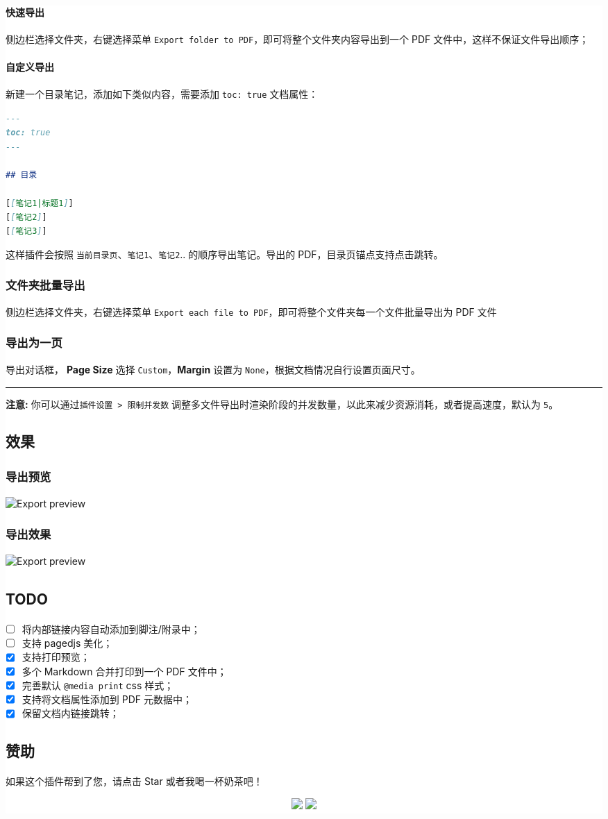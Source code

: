 #### 快速导出

侧边栏选择文件夹，右键选择菜单 `Export folder to PDF`，即可将整个文件夹内容导出到一个 PDF 文件中，这样不保证文件导出顺序；

#### 自定义导出

新建一个目录笔记，添加如下类似内容，需要添加 `toc: true` 文档属性：

```markdown
---
toc: true
---

## 目录

[[笔记1|标题1]]
[[笔记2]]
[[笔记3]]
```

这样插件会按照 `当前目录页`、`笔记1`、`笔记2`.. 的顺序导出笔记。导出的 PDF，目录页锚点支持点击跳转。

### 文件夹批量导出

侧边栏选择文件夹，右键选择菜单 `Export each file to PDF`，即可将整个文件夹每一个文件批量导出为 PDF 文件

### 导出为一页

导出对话框， **Page Size** 选择 `Custom`，**Margin** 设置为 `None`，根据文档情况自行设置页面尺寸。

---

**注意:** 你可以通过`插件设置 > 限制并发数` 调整多文件导出时渲染阶段的并发数量，以此来减少资源消耗，或者提高速度，默认为 `5`。

## 效果

### 导出预览

![Export preview](./assets/preview0.png)

### 导出效果

![Export preview](./assets/preview1.png)

## TODO

- [ ] 将内部链接内容自动添加到脚注/附录中；
- [ ] 支持 pagedjs 美化；
- [x] 支持打印预览；
- [x] 多个 Markdown 合并打印到一个 PDF 文件中；
- [x] 完善默认 `@media print` css 样式；
- [x] 支持将文档属性添加到 PDF 元数据中；
- [x] 保留文档内链接跳转；

## 赞助

如果这个插件帮到了您，请点击 Star 或者我喝一杯奶茶吧！

<div align="center">
<img src="./assets/sponsor-chat.png" width="300px"/>
<img src="./assets/sponsor-alipay.png" width="300px"/>
</div>
